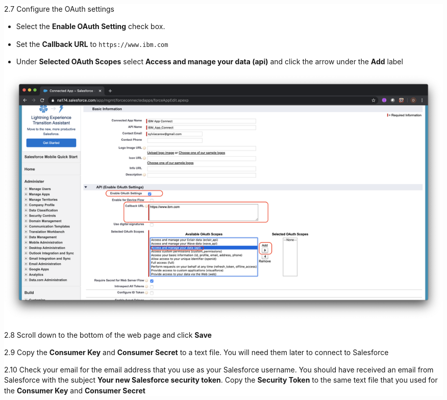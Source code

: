 2.7 Configure the OAuth settings

- Select the **Enable OAuth Setting** check box.

- Set the **Callback URL** to `https://www.ibm.com`

- Under **Selected OAuth Scopes** select **Access and manage your data (api)** and click the arrow under the **Add** label

![OAuth settings](images/sfoauth.png)

2.8 Scroll down to the bottom of the web page and click **Save**

2.9 Copy the **Consumer Key** and **Consumer Secret** to a text file. You will need them later to connect to Salesforce

2.10 Check your email for the email address that you use as your Salesforce username. You should have received an email from Salesforce with the subject **Your new Salesforce security token**. Copy the **Security Token** to the same text file that you used for the **Consumer Key** and **Consumer Secret**
